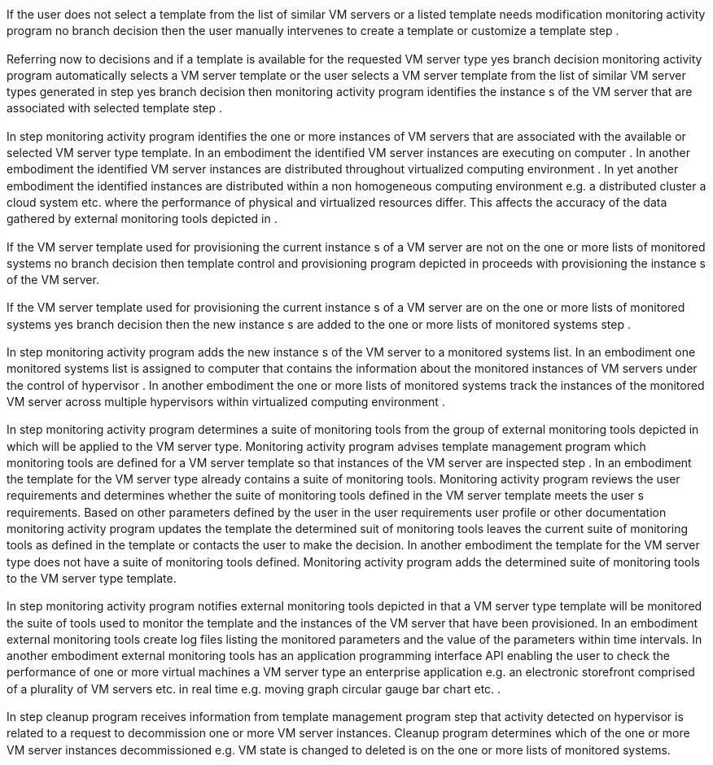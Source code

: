 If the user does not select a template from the list of similar VM servers or a listed template needs modification monitoring activity program no branch decision then the user manually intervenes to create a template or customize a template step .

Referring now to decisions and if a template is available for the requested VM server type yes branch decision monitoring activity program automatically selects a VM server template or the user selects a VM server template from the list of similar VM server types generated in step yes branch decision then monitoring activity program identifies the instance s of the VM server that are associated with selected template step .

In step monitoring activity program identifies the one or more instances of VM servers that are associated with the available or selected VM server type template. In an embodiment the identified VM server instances are executing on computer . In another embodiment the identified VM server instances are distributed throughout virtualized computing environment . In yet another embodiment the identified instances are distributed within a non homogeneous computing environment e.g. a distributed cluster a cloud system etc. where the performance of physical and virtualized resources differ. This affects the accuracy of the data gathered by external monitoring tools depicted in .

If the VM server template used for provisioning the current instance s of a VM server are not on the one or more lists of monitored systems no branch decision then template control and provisioning program depicted in proceeds with provisioning the instance s of the VM server.

If the VM server template used for provisioning the current instance s of a VM server are on the one or more lists of monitored systems yes branch decision then the new instance s are added to the one or more lists of monitored systems step .

In step monitoring activity program adds the new instance s of the VM server to a monitored systems list. In an embodiment one monitored systems list is assigned to computer that contains the information about the monitored instances of VM servers under the control of hypervisor . In another embodiment the one or more lists of monitored systems track the instances of the monitored VM server across multiple hypervisors within virtualized computing environment .

In step monitoring activity program determines a suite of monitoring tools from the group of external monitoring tools depicted in which will be applied to the VM server type. Monitoring activity program advises template management program which monitoring tools are defined for a VM server template so that instances of the VM server are inspected step . In an embodiment the template for the VM server type already contains a suite of monitoring tools. Monitoring activity program reviews the user requirements and determines whether the suite of monitoring tools defined in the VM server template meets the user s requirements. Based on other parameters defined by the user in the user requirements user profile or other documentation monitoring activity program updates the template the determined suit of monitoring tools leaves the current suite of monitoring tools as defined in the template or contacts the user to make the decision. In another embodiment the template for the VM server type does not have a suite of monitoring tools defined. Monitoring activity program adds the determined suite of monitoring tools to the VM server type template.

In step monitoring activity program notifies external monitoring tools depicted in that a VM server type template will be monitored the suite of tools used to monitor the template and the instances of the VM server that have been provisioned. In an embodiment external monitoring tools create log files listing the monitored parameters and the value of the parameters within time intervals. In another embodiment external monitoring tools has an application programming interface API enabling the user to check the performance of one or more virtual machines a VM server type an enterprise application e.g. an electronic storefront comprised of a plurality of VM servers etc. in real time e.g. moving graph circular gauge bar chart etc. .

In step cleanup program receives information from template management program step that activity detected on hypervisor is related to a request to decommission one or more VM server instances. Cleanup program determines which of the one or more VM server instances decommissioned e.g. VM state is changed to deleted is on the one or more lists of monitored systems.
